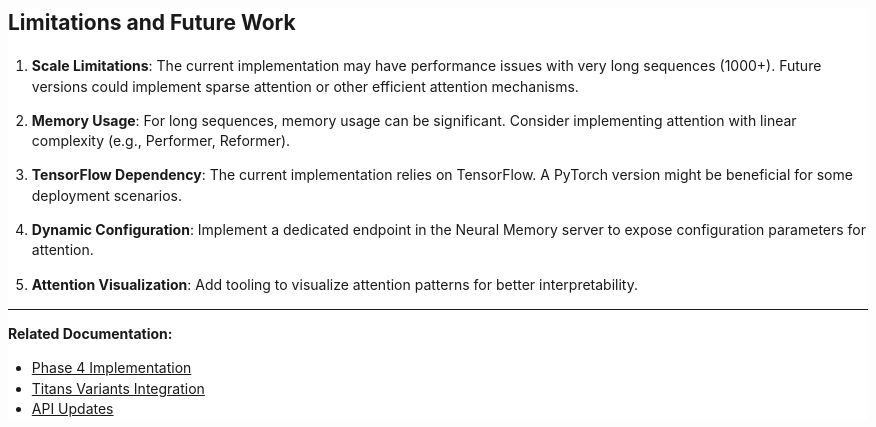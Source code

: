 ## Limitations and Future Work

1. **Scale Limitations**: The current implementation may have performance issues with very long sequences (1000+). Future versions could implement sparse attention or other efficient attention mechanisms.

2. **Memory Usage**: For long sequences, memory usage can be significant. Consider implementing attention with linear complexity (e.g., Performer, Reformer).

3. **TensorFlow Dependency**: The current implementation relies on TensorFlow. A PyTorch version might be beneficial for some deployment scenarios.

4. **Dynamic Configuration**: Implement a dedicated endpoint in the Neural Memory server to expose configuration parameters for attention.

5. **Attention Visualization**: Add tooling to visualize attention patterns for better interpretability.

---

**Related Documentation:**
- [Phase 4 Implementation](phase_4_implementation.md)
- [Titans Variants Integration](titans_variants_integration.md)
- [API Updates](api_updates.md)
